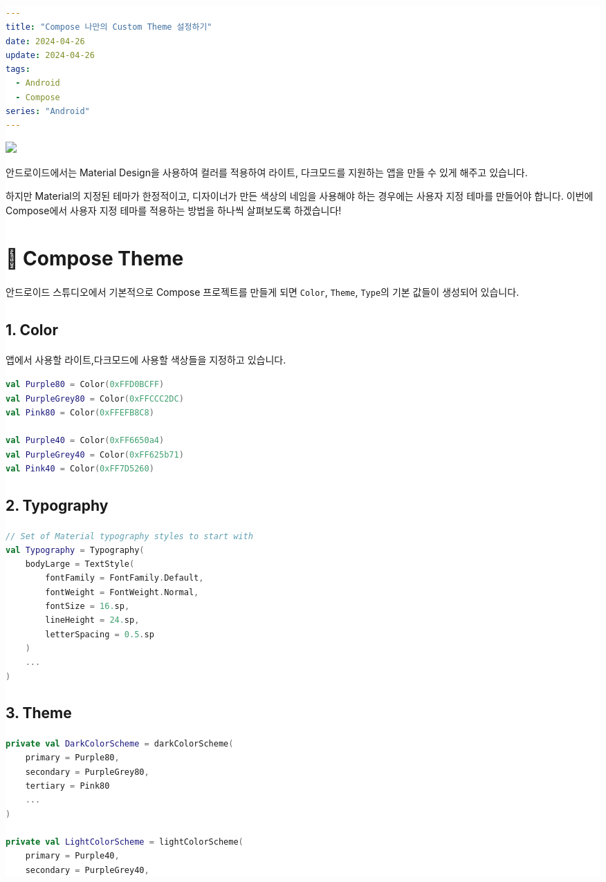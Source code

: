 ```yaml
---
title: "Compose 나만의 Custom Theme 설정하기"
date: 2024-04-26
update: 2024-04-26
tags:
  - Android
  - Compose
series: "Android"
---
```

<img src="https://github.com/ppeper/Kotlin_Algorithm/assets/63226023/3ee7a814-cc90-42ba-9411-6a20ff29c970">

안드로이드에서는 Material Design을 사용하여 컬러를 적용하여 라이트, 다크모드를 지원하는 앱을 만들 수 있게 해주고 있습니다.

하지만 Material의 지정된 테마가 한정적이고, 디자이너가 만든 색상의 네임을 사용해야 하는 경우에는 사용자 지정 테마를 만들어야 합니다. 이번에 Compose에서 사용자 지정 테마를 적용하는 방법을 하나씩 살펴보도록 하겠습니다!

# 📍 Compose Theme
안드로이드 스튜디오에서 기본적으로 Compose 프로젝트를 만들게 되면 `Color`, `Theme`, `Type`의 기본 값들이 생성되어 있습니다.

## 1. Color
앱에서 사용할 라이트,다크모드에 사용할 색상들을 지정하고 있습니다.

```kotlin
val Purple80 = Color(0xFFD0BCFF)
val PurpleGrey80 = Color(0xFFCCC2DC)
val Pink80 = Color(0xFFEFB8C8)

val Purple40 = Color(0xFF6650a4)
val PurpleGrey40 = Color(0xFF625b71)
val Pink40 = Color(0xFF7D5260)
```

## 2. Typography

```kotlin
// Set of Material typography styles to start with
val Typography = Typography(
    bodyLarge = TextStyle(
        fontFamily = FontFamily.Default,
        fontWeight = FontWeight.Normal,
        fontSize = 16.sp,
        lineHeight = 24.sp,
        letterSpacing = 0.5.sp
    )
    ...
)
```

## 3. Theme
```kotlin
private val DarkColorScheme = darkColorScheme(
    primary = Purple80,
    secondary = PurpleGrey80,
    tertiary = Pink80
    ...
)

private val LightColorScheme = lightColorScheme(
    primary = Purple40,
    secondary = PurpleGrey40,
```